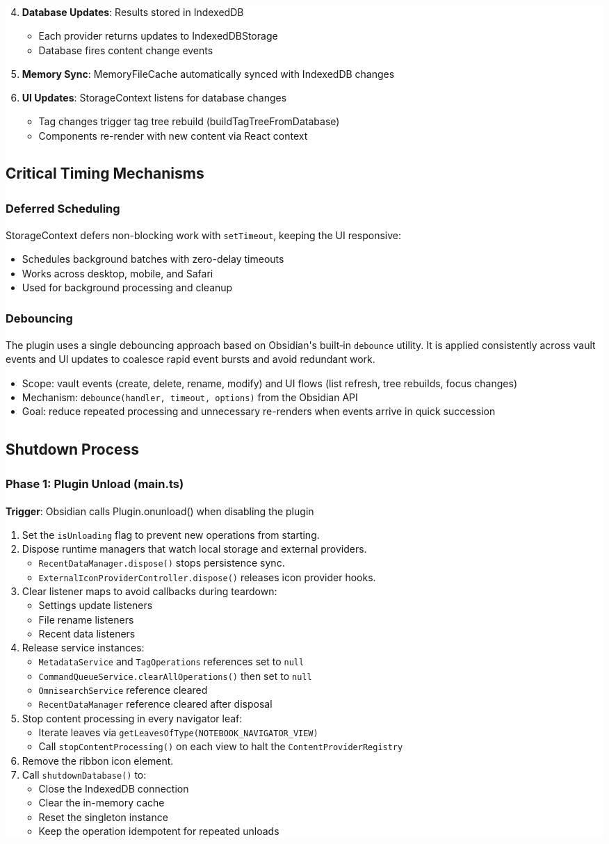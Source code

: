 4. **Database Updates**: Results stored in IndexedDB
   - Each provider returns updates to IndexedDBStorage
   - Database fires content change events

5. **Memory Sync**: MemoryFileCache automatically synced with IndexedDB changes

6. **UI Updates**: StorageContext listens for database changes
   - Tag changes trigger tag tree rebuild (buildTagTreeFromDatabase)
   - Components re-render with new content via React context

## Critical Timing Mechanisms

### Deferred Scheduling

StorageContext defers non-blocking work with `setTimeout`, keeping the UI responsive:

- Schedules background batches with zero-delay timeouts
- Works across desktop, mobile, and Safari
- Used for background processing and cleanup

### Debouncing

The plugin uses a single debouncing approach based on Obsidian's built‑in `debounce` utility. It is applied consistently
across vault events and UI updates to coalesce rapid event bursts and avoid redundant work.

- Scope: vault events (create, delete, rename, modify) and UI flows (list refresh, tree rebuilds, focus changes)
- Mechanism: `debounce(handler, timeout, options)` from the Obsidian API
- Goal: reduce repeated processing and unnecessary re-renders when events arrive in quick succession

## Shutdown Process

### Phase 1: Plugin Unload (main.ts)

**Trigger**: Obsidian calls Plugin.onunload() when disabling the plugin

1. Set the `isUnloading` flag to prevent new operations from starting.
2. Dispose runtime managers that watch local storage and external providers.
   - `RecentDataManager.dispose()` stops persistence sync.
   - `ExternalIconProviderController.dispose()` releases icon provider hooks.
3. Clear listener maps to avoid callbacks during teardown:
   - Settings update listeners
   - File rename listeners
   - Recent data listeners
4. Release service instances:
   - `MetadataService` and `TagOperations` references set to `null`
   - `CommandQueueService.clearAllOperations()` then set to `null`
   - `OmnisearchService` reference cleared
   - `RecentDataManager` reference cleared after disposal
5. Stop content processing in every navigator leaf:
   - Iterate leaves via `getLeavesOfType(NOTEBOOK_NAVIGATOR_VIEW)`
   - Call `stopContentProcessing()` on each view to halt the `ContentProviderRegistry`
6. Remove the ribbon icon element.
7. Call `shutdownDatabase()` to:
   - Close the IndexedDB connection
   - Clear the in-memory cache
   - Reset the singleton instance
   - Keep the operation idempotent for repeated unloads
